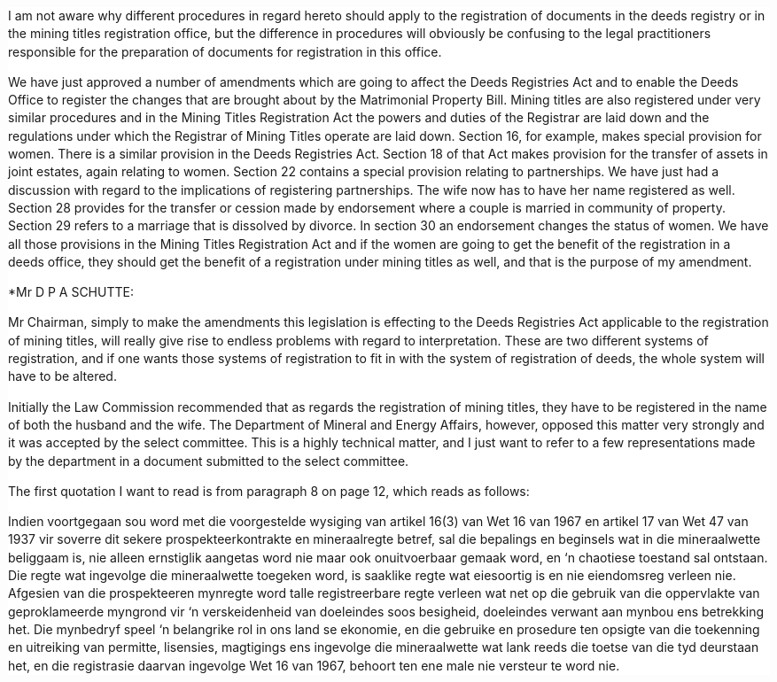 <block name="quote">I am not aware why different procedures in regard hereto should apply to the registration of documents in the deeds registry or in the mining titles registration office, but the difference in procedures will obviously be confusing to the legal practitioners responsible for the preparation of documents for registration in this office.</block>

<p>We have just approved a number of amendments which are going to affect the Deeds Registries Act and to enable the Deeds Office to register the changes that are brought about by the Matrimonial Property Bill. Mining titles are also registered under very similar procedures and in the Mining Titles Registration Act the powers and duties of the Registrar are laid down and the regulations under which the Registrar of Mining Titles operate are laid down. Section 16, for example, makes special provision for women. There is a similar provision in the Deeds Registries Act. Section 18 of that Act makes provision for the transfer of assets in joint estates, again relating to women. Section 22 contains a special provision relating to partnerships. We have just had a discussion with regard to the implications of registering partnerships. The wife now has to have her name registered as well. Section 28 provides for the transfer or cession made by endorsement where a couple is married in community of property. Section 29 refers to a marriage that is dissolved by divorce. In section 30 an endorsement changes the status of women. We have all those provisions in the Mining Titles Registration Act and if the women are going to get the benefit of the registration in a deeds office, they should get the benefit of a registration under mining titles as well, and that is the purpose of my amendment.</p>

</speech>

<speech by="#schutte">

<from>*Mr <person refersTo="hansard_za">D P A SCHUTTE</person>:</from>

<p>Mr Chairman, simply to make the amendments this legislation is effecting to the Deeds Registries Act applicable to the registration of mining titles, will really give rise to endless problems with regard to interpretation. These are two different systems of registration, and if one wants those systems of registration to fit in with the system of registration of deeds, the whole system will have to be altered.</p>

<p>Initially the Law Commission recommended that as regards the registration of mining titles, they have to be registered in the name of both the husband and the wife. The Department of Mineral and Energy Affairs, however, opposed this matter very strongly and it was accepted by the select committee. This is a highly technical matter, and I just want to refer to a few representations made by the department in a document submitted to the select committee.</p>

<p>The first quotation I want to read is from paragraph 8 on page 12, which reads as follows:</p>

<block name="quote">Indien voortgegaan sou word met die voorgestelde wysiging van artikel 16(3) <span class="col_8999-9000" refersTo="page_0290"/>van Wet 16 van 1967 en artikel 17 van Wet 47 van 1937 vir soverre dit sekere prospekteerkontrakte en mineraalregte betref, sal die bepalings en beginsels wat in die mineraalwette beliggaam is, nie alleen ernstiglik aangetas word nie maar ook onuitvoerbaar gemaak word, en &#x2018;n chaotiese toestand sal ontstaan. Die regte wat ingevolge die mineraalwette toegeken word, is saaklike regte wat eiesoortig is en nie eiendomsreg verleen nie. Afgesien van die prospekteeren mynregte word talle registreerbare regte verleen wat net op die gebruik van die oppervlakte van geproklameerde myngrond vir &#x2018;n verskeidenheid van doeleindes soos besigheid, doeleindes verwant aan mynbou ens betrekking het. Die mynbedryf speel &#x2018;n belangrike rol in ons land se ekonomie, en die gebruike en prosedure ten opsigte van die toekenning en uitreiking van permitte, lisensies, magtigings ens ingevolge die mineraalwette wat lank reeds die toetse van die tyd deurstaan het, en die registrasie daarvan ingevolge Wet 16 van 1967, behoort ten ene male nie versteur te word nie.</block>
